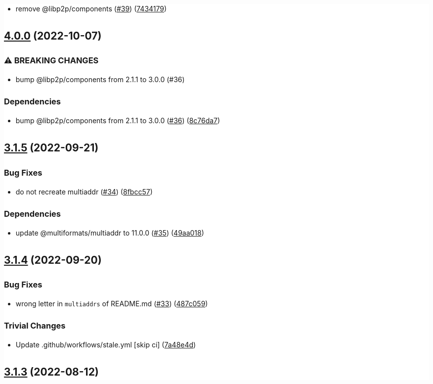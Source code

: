 * remove @libp2p/components ([#39](https://github.com/libp2p/js-libp2p-peer-store/issues/39)) ([7434179](https://github.com/libp2p/js-libp2p-peer-store/commit/74341798cc3fb70935fec26004eef2f84a0c269c))

## [4.0.0](https://github.com/libp2p/js-libp2p-peer-store/compare/v3.1.5...v4.0.0) (2022-10-07)


### ⚠ BREAKING CHANGES

* bump @libp2p/components from 2.1.1 to 3.0.0 (#36)

### Dependencies

* bump @libp2p/components from 2.1.1 to 3.0.0 ([#36](https://github.com/libp2p/js-libp2p-peer-store/issues/36)) ([8c76da7](https://github.com/libp2p/js-libp2p-peer-store/commit/8c76da7f581f29cc54a32fbe7b96b87e73370b00))

## [3.1.5](https://github.com/libp2p/js-libp2p-peer-store/compare/v3.1.4...v3.1.5) (2022-09-21)


### Bug Fixes

* do not recreate multiaddr ([#34](https://github.com/libp2p/js-libp2p-peer-store/issues/34)) ([8fbcc57](https://github.com/libp2p/js-libp2p-peer-store/commit/8fbcc57c7f8c027c612f448fcc5a062b3c891971))


### Dependencies

* update @multiformats/multiaddr to 11.0.0 ([#35](https://github.com/libp2p/js-libp2p-peer-store/issues/35)) ([49aa018](https://github.com/libp2p/js-libp2p-peer-store/commit/49aa0189a2e73653bd4cf0335c97721db72e67c0))

## [3.1.4](https://github.com/libp2p/js-libp2p-peer-store/compare/v3.1.3...v3.1.4) (2022-09-20)


### Bug Fixes

* wrong letter in `multiaddrs` of README.md ([#33](https://github.com/libp2p/js-libp2p-peer-store/issues/33)) ([487c059](https://github.com/libp2p/js-libp2p-peer-store/commit/487c059d4798ba6e0dab8db259863aa2cb10d880))


### Trivial Changes

* Update .github/workflows/stale.yml [skip ci] ([7a48e4d](https://github.com/libp2p/js-libp2p-peer-store/commit/7a48e4d11e4455e71554ef1c43d1a5650da979e8))

## [3.1.3](https://github.com/libp2p/js-libp2p-peer-store/compare/v3.1.2...v3.1.3) (2022-08-12)
